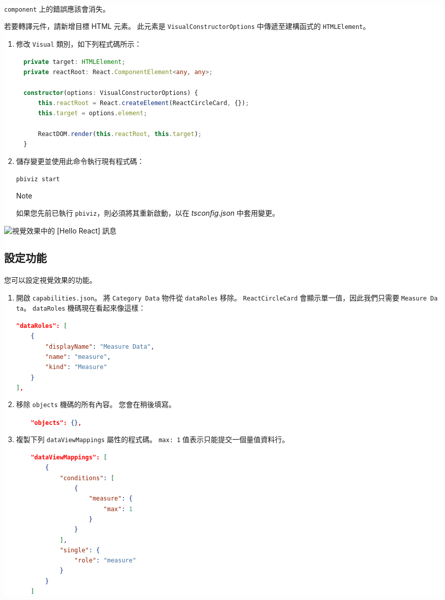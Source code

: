    `component` 上的錯誤應該會消失。

   若要轉譯元件，請新增目標 HTML 元素。 此元素是 `VisualConstructorOptions` 中傳遞至建構函式的 `HTMLElement`。

1. 修改 `Visual` 類別，如下列程式碼所示：

    ```typescript
      private target: HTMLElement;
      private reactRoot: React.ComponentElement<any, any>;

      constructor(options: VisualConstructorOptions) {
          this.reactRoot = React.createElement(ReactCircleCard, {});
          this.target = options.element;

          ReactDOM.render(this.reactRoot, this.target);
      }
    ```

1. 儲存變更並使用此命令執行現有程式碼：

    ```bash
    pbiviz start
    ```

   > [!NOTE]
   > 如果您先前已執行 `pbiviz`，則必須將其重新啟動，以在 *tsconfig.json* 中套用變更。

  ![視覺效果中的 [Hello React] 訊息](./media/create-react-visual/hello-react-message-visual.png)

## <a name="configure-capabilities"></a>設定功能

您可以設定視覺效果的功能。

1. 開啟 `capabilities.json`。 將 `Category Data` 物件從 `dataRoles` 移除。 `ReactCircleCard` 會顯示單一值，因此我們只需要 `Measure Data`。 `dataRoles` 機碼現在看起來像這樣：

    ```json
    "dataRoles": [
        {
            "displayName": "Measure Data",
            "name": "measure",
            "kind": "Measure"
        }
    ],
    ```

1. 移除 `objects` 機碼的所有內容。 您會在稍後填寫。

    ```json
        "objects": {},
    ```

1. 複製下列 `dataViewMappings` 屬性的程式碼。 `max: 1` 值表示只能提交一個量值資料行。

    ```json
        "dataViewMappings": [
            {
                "conditions": [
                    {
                        "measure": {
                            "max": 1
                        }
                    }
                ],
                "single": {
                    "role": "measure"
                }
            }
        ]
